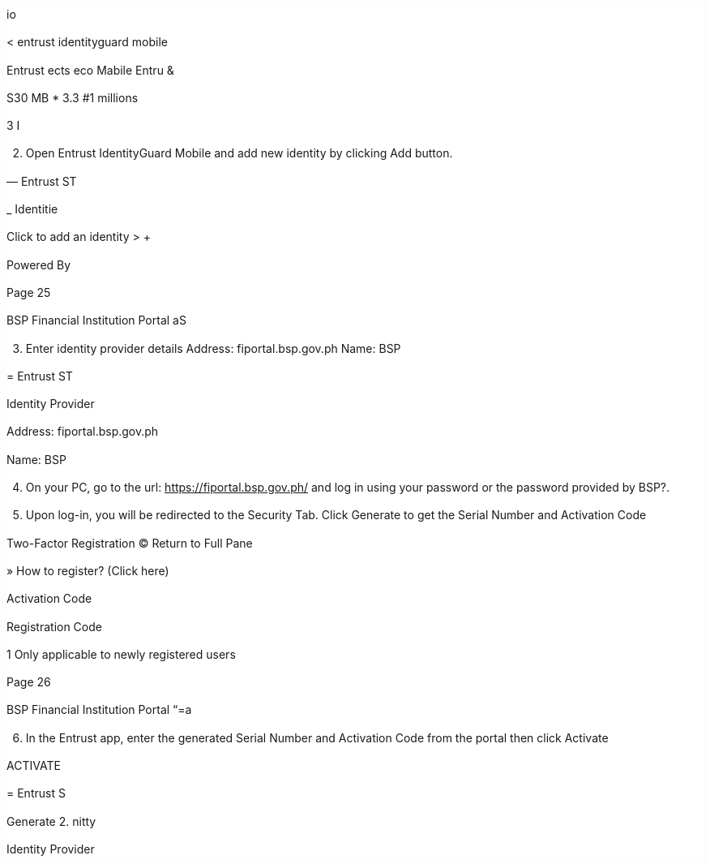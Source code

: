 io

< entrust identityguard mobile

Entrust ects eco Mabile Entru &

S30 MB * 3.3 #1 millions

3 I

2. Open Entrust IdentityGuard Mobile and add new identity by clicking Add button.

— Entrust ST

_ Identitie

Click to add an identity > +

Powered By

Page 25

BSP Financial Institution Portal aS

3. Enter identity provider details Address: fiportal.bsp.gov.ph Name: BSP

= Entrust ST

Identity Provider

Address: fiportal.bsp.gov.ph

Name: BSP

4. On your PC, go to the url: https://fiportal.bsp.gov.ph/ and log in using your password or the password provided by BSP?.

5. Upon log-in, you will be redirected to the Security Tab. Click Generate to get the Serial Number and Activation Code

Two-Factor Registration © Return to Full Pane

» How to register? (Click here)

Activation Code

Registration Code

1 Only applicable to newly registered users

Page 26

BSP Financial Institution Portal “=a

6. In the Entrust app, enter the generated Serial Number and Activation Code from the portal then click Activate

ACTIVATE

= Entrust S

Generate 2. nitty

Identity Provider
